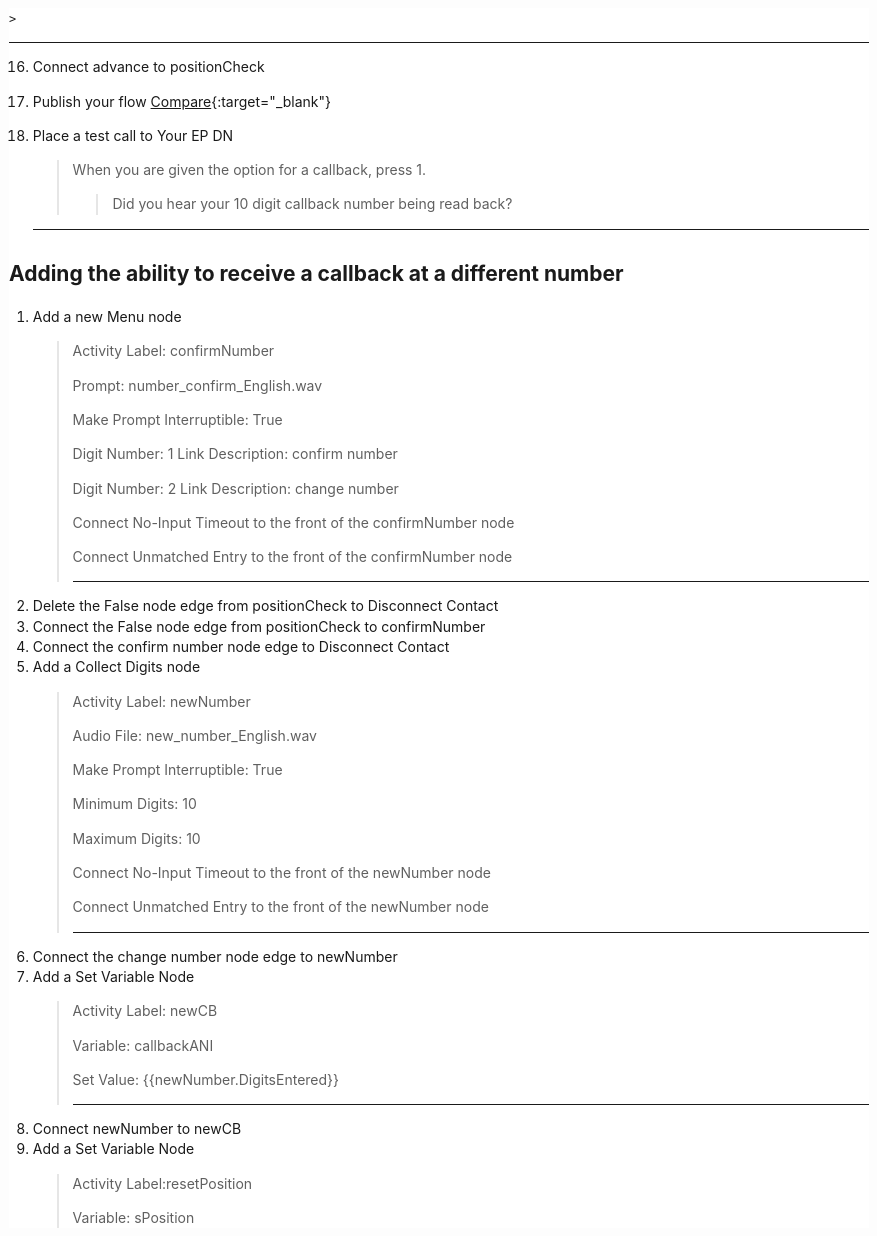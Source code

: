     >
   ---
16. Connect advance to positionCheck  
17. Publish your flow [Compare](https://webexcc.github.io/../../../assets/images/IVR/aniRead.JPG){:target="\_blank"}
18. Place a test call to <w class= "DN_out" >Your EP DN</w>
    > When you are given the option for a callback, press 1.
    >> Did you hear your 10 digit callback number being read back?

    ---



## Adding the ability to receive a callback at a different number
1. Add a new Menu node
    > Activity Label: confirmNumber
    >
    > Prompt: number_confirm_English.wav
    >
    > Make Prompt Interruptible: True
    >
    > Digit Number: 1 Link Description: confirm number
    >
    > Digit Number: 2 Link Description: change number
    >
    > Connect No-Input Timeout to the front of the confirmNumber node
    >
    > Connect Unmatched Entry to the front of the confirmNumber node
    >
    > ---
2. Delete the False node edge from positionCheck to Disconnect Contact
3. Connect the False node edge from positionCheck to confirmNumber
4. Connect the confirm number node edge to Disconnect Contact
5. Add a Collect Digits node
   > Activity Label: newNumber 
   >
   > Audio File: new_number_English.wav
   >
   > Make Prompt Interruptible: True
   >
   > Minimum Digits: 10
   >
   > Maximum Digits: 10
   >
   > Connect No-Input Timeout to the front of the newNumber node
   >
   > Connect Unmatched Entry to the front of the newNumber node
   >
   > ---
6. Connect the change number node edge to newNumber
7. Add a Set Variable Node
   > Activity Label: newCB
   >
   > Variable: callbackANI
   >
   > Set Value: \{\{newNumber.DigitsEntered\}\}
   >
   > ---
8. Connect newNumber to newCB
9.  Add a Set Variable Node
    > Activity Label:resetPosition
    >
    > Variable: sPosition